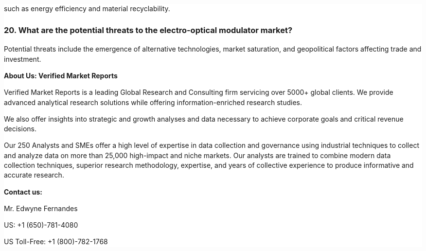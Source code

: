such as energy efficiency and material recyclability.</p><h3>20. What are the potential threats to the electro-optical modulator market?</h3><p>Potential threats include the emergence of alternative technologies, market saturation, and geopolitical factors affecting trade and investment.</p></body></html><p id="" class=""><strong>About Us: Verified Market Reports</strong></p><p id="" class="">Verified Market Reports is a leading Global Research and Consulting firm servicing over 5000+ global clients. We provide advanced analytical research solutions while offering information-enriched research studies.</p><p id="" class="">We also offer insights into strategic and growth analyses and data necessary to achieve corporate goals and critical revenue decisions.</p><p id="" class="">Our 250 Analysts and SMEs offer a high level of expertise in data collection and governance using industrial techniques to collect and analyze data on more than 25,000 high-impact and niche markets. Our analysts are trained to combine modern data collection techniques, superior research methodology, expertise, and years of collective experience to produce informative and accurate research.</p><p id="" class=""><strong>Contact us:</strong></p><p id="" class="">Mr. Edwyne Fernandes</p><p id="" class="">US: +1 (650)-781-4080</p><p id="" class="">US Toll-Free: +1 (800)-782-1768</p>
